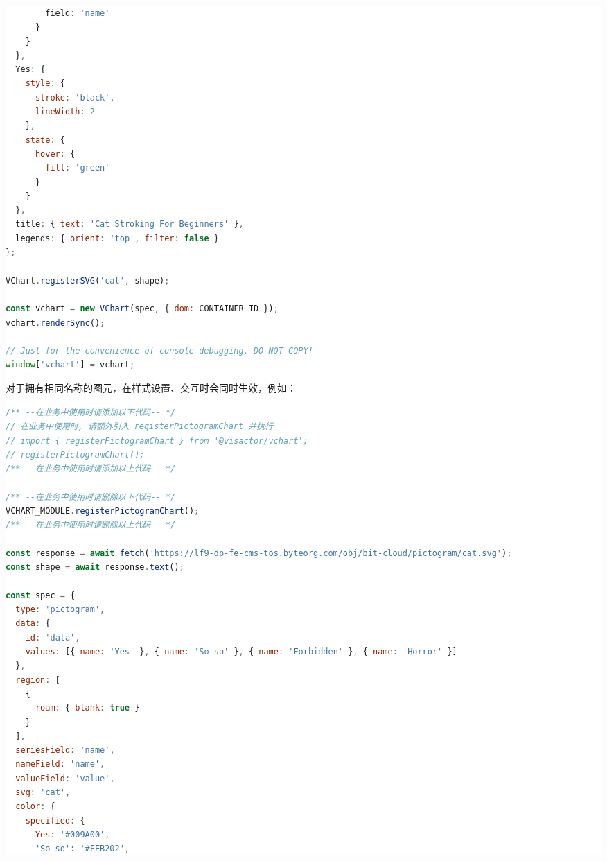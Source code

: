 ```javascript livedemo
        field: 'name'
      }
    }
  },
  Yes: {
    style: {
      stroke: 'black',
      lineWidth: 2
    },
    state: {
      hover: {
        fill: 'green'
      }
    }
  },
  title: { text: 'Cat Stroking For Beginners' },
  legends: { orient: 'top', filter: false }
};

VChart.registerSVG('cat', shape);

const vchart = new VChart(spec, { dom: CONTAINER_ID });
vchart.renderSync();

// Just for the convenience of console debugging, DO NOT COPY!
window['vchart'] = vchart;
```

对于拥有相同名称的图元，在样式设置、交互时会同时生效，例如：

```javascript livedemo
/** --在业务中使用时请添加以下代码-- */
// 在业务中使用时, 请额外引入 registerPictogramChart 并执行
// import { registerPictogramChart } from '@visactor/vchart';
// registerPictogramChart();
/** --在业务中使用时请添加以上代码-- */

/** --在业务中使用时请删除以下代码-- */
VCHART_MODULE.registerPictogramChart();
/** --在业务中使用时请删除以上代码-- */

const response = await fetch('https://lf9-dp-fe-cms-tos.byteorg.com/obj/bit-cloud/pictogram/cat.svg');
const shape = await response.text();

const spec = {
  type: 'pictogram',
  data: {
    id: 'data',
    values: [{ name: 'Yes' }, { name: 'So-so' }, { name: 'Forbidden' }, { name: 'Horror' }]
  },
  region: [
    {
      roam: { blank: true }
    }
  ],
  seriesField: 'name',
  nameField: 'name',
  valueField: 'value',
  svg: 'cat',
  color: {
    specified: {
      Yes: '#009A00',
      'So-so': '#FEB202',
```